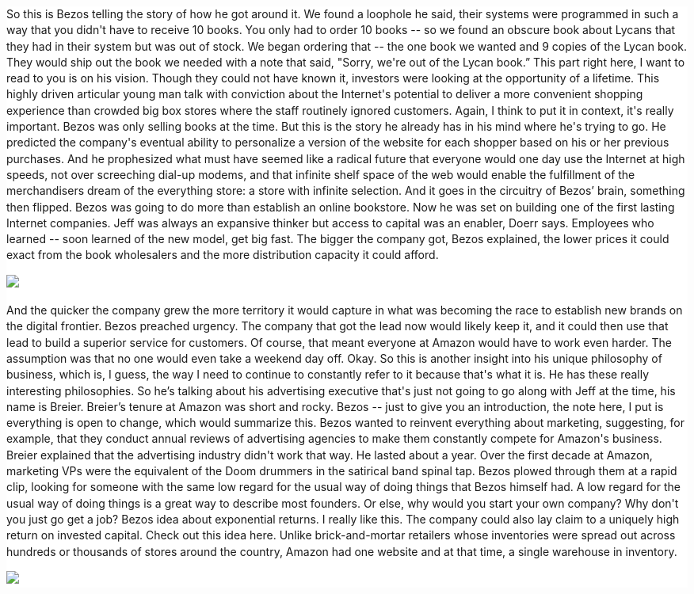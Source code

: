 So this is Bezos telling the story of how he got around it. We found a loophole he said, their systems were programmed in such a way that you didn't have to receive 10 books. You only had to order 10 books -- so we found an obscure book about Lycans that they had in their system but was out of stock. We began ordering that -- the one book we wanted and 9 copies of the Lycan book. They would ship out the book we needed with a note that said, "Sorry, we're out of the Lycan book.” This part right here, I want to read to you is on his vision. Though they could not have known it, investors were looking at the opportunity of a lifetime. This highly driven articular young man talk with conviction about the Internet's potential to deliver a more convenient shopping experience than crowded big box stores where the staff routinely ignored customers. Again, I think to put it in context, it's really important. Bezos was only selling books at the time. But this is the story he already has in his mind where he's trying to go. He predicted the company's eventual ability to personalize a version of the website for each shopper based on his or her previous purchases. And he prophesized what must have seemed like a radical future that everyone would one day use the Internet at high speeds, not over screeching dial-up modems, and that infinite shelf space of the web would enable the fulfillment of the merchandisers dream of the everything store: a store with infinite selection. And it goes in the circuitry of Bezos’ brain, something then flipped. Bezos was going to do more than establish an online bookstore. Now he was set on building one of the first lasting Internet companies. Jeff was always an expansive thinker but access to capital was an enabler, Doerr says. Employees who learned -- soon learned of the new model, get big fast. The bigger the company got, Bezos explained, the lower prices it could exact from the book wholesalers and the more distribution capacity it could afford.

![](https://www.foundersnotes.com/static/images/new_icons/chevron-down-alt-thin.svg)

And the quicker the company grew the more territory it would capture in what was becoming the race to establish new brands on the digital frontier. Bezos preached urgency. The company that got the lead now would likely keep it, and it could then use that lead to build a superior service for customers. Of course, that meant everyone at Amazon would have to work even harder. The assumption was that no one would even take a weekend day off. Okay. So this is another insight into his unique philosophy of business, which is, I guess, the way I need to continue to constantly refer to it because that's what it is. He has these really interesting philosophies. So he’s talking about his advertising executive that's just not going to go along with Jeff at the time, his name is Breier. Breier’s tenure at Amazon was short and rocky. Bezos -- just to give you an introduction, the note here, I put is everything is open to change, which would summarize this. Bezos wanted to reinvent everything about marketing, suggesting, for example, that they conduct annual reviews of advertising agencies to make them constantly compete for Amazon's business. Breier explained that the advertising industry didn't work that way. He lasted about a year. Over the first decade at Amazon, marketing VPs were the equivalent of the Doom drummers in the satirical band spinal tap. Bezos plowed through them at a rapid clip, looking for someone with the same low regard for the usual way of doing things that Bezos himself had. A low regard for the usual way of doing things is a great way to describe most founders. Or else, why would you start your own company? Why don't you just go get a job? Bezos idea about exponential returns. I really like this. The company could also lay claim to a uniquely high return on invested capital. Check out this idea here. Unlike brick-and-mortar retailers whose inventories were spread out across hundreds or thousands of stores around the country, Amazon had one website and at that time, a single warehouse in inventory.

![](https://www.foundersnotes.com/static/images/new_icons/chevron-down-alt-thin.svg)
